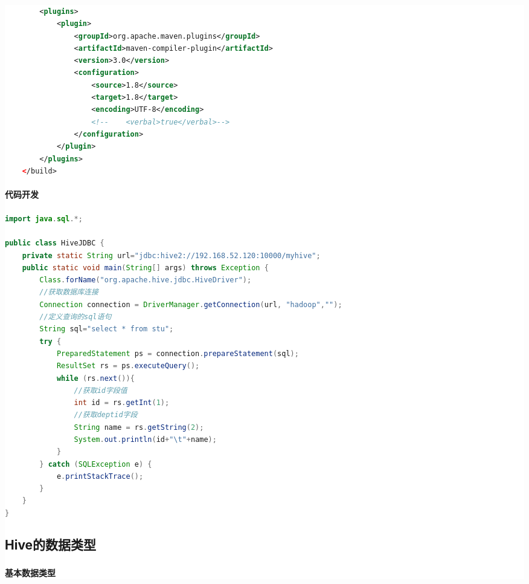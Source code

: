 ```xml
        <plugins>
            <plugin>
                <groupId>org.apache.maven.plugins</groupId>
                <artifactId>maven-compiler-plugin</artifactId>
                <version>3.0</version>
                <configuration>
                    <source>1.8</source>
                    <target>1.8</target>
                    <encoding>UTF-8</encoding>
                    <!--    <verbal>true</verbal>-->
                </configuration>
            </plugin>
        </plugins>
    </build>
```

#### 代码开发

```java
import java.sql.*;

public class HiveJDBC {
    private static String url="jdbc:hive2://192.168.52.120:10000/myhive";
    public static void main(String[] args) throws Exception {
        Class.forName("org.apache.hive.jdbc.HiveDriver");
        //获取数据库连接
        Connection connection = DriverManager.getConnection(url, "hadoop","");
        //定义查询的sql语句
        String sql="select * from stu";
        try {
            PreparedStatement ps = connection.prepareStatement(sql);
            ResultSet rs = ps.executeQuery();
            while (rs.next()){
                //获取id字段值
                int id = rs.getInt(1);
                //获取deptid字段
                String name = rs.getString(2);
                System.out.println(id+"\t"+name);
            }
        } catch (SQLException e) {
            e.printStackTrace();
        }
    }
}
```





## Hive的数据类型

#### 基本数据类型
